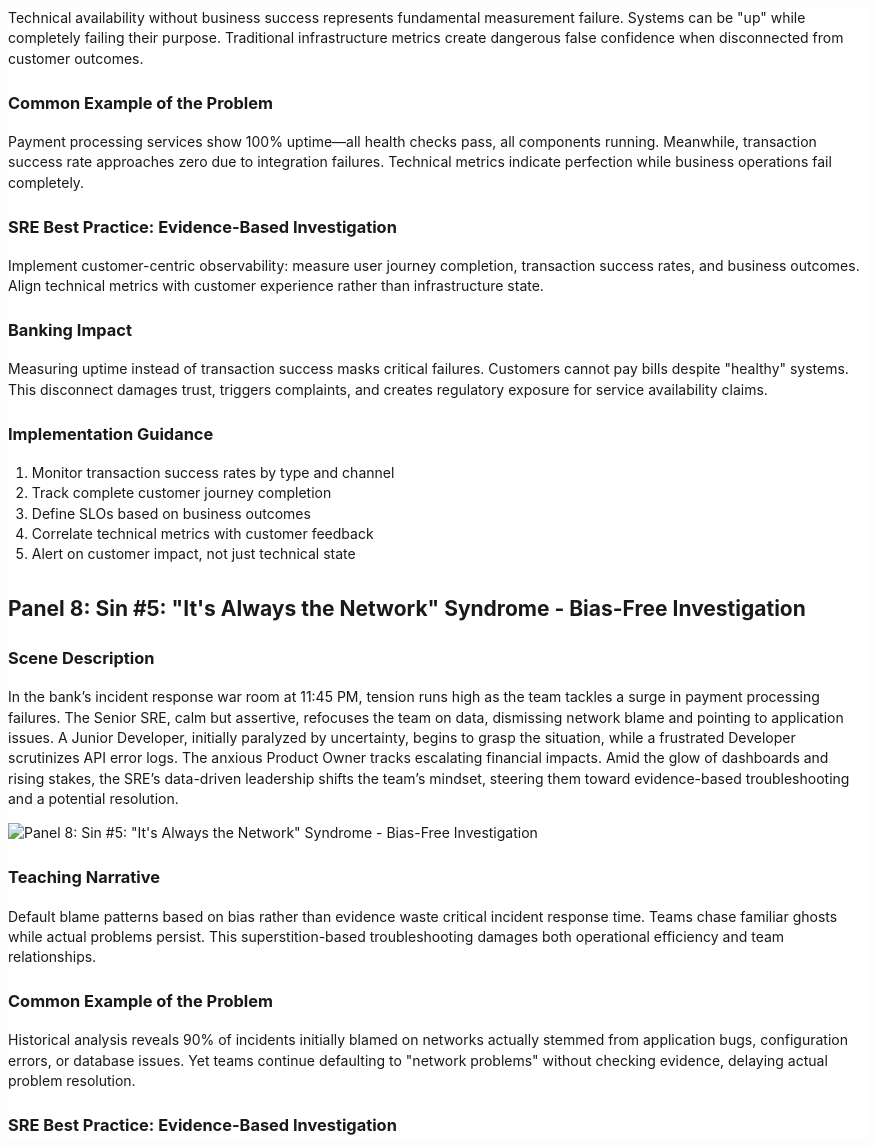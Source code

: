 Technical availability without business success represents fundamental measurement failure. Systems can be "up" while completely failing their purpose. Traditional infrastructure metrics create dangerous false confidence when disconnected from customer outcomes.
### Common Example of the Problem

Payment processing services show 100% uptime—all health checks pass, all components running. Meanwhile, transaction success rate approaches zero due to integration failures. Technical metrics indicate perfection while business operations fail completely.
### SRE Best Practice: Evidence-Based Investigation

Implement customer-centric observability: measure user journey completion, transaction success rates, and business outcomes. Align technical metrics with customer experience rather than infrastructure state.
### Banking Impact

Measuring uptime instead of transaction success masks critical failures. Customers cannot pay bills despite "healthy" systems. This disconnect damages trust, triggers complaints, and creates regulatory exposure for service availability claims.
### Implementation Guidance

1. Monitor transaction success rates by type and channel
2. Track complete customer journey completion
3. Define SLOs based on business outcomes
4. Correlate technical metrics with customer feedback
5. Alert on customer impact, not just technical state
## Panel 8: Sin #5: "It's Always the Network" Syndrome - Bias-Free Investigation
### Scene Description

In the bank’s incident response war room at 11:45 PM, tension runs high as the team tackles a surge in payment processing failures. The Senior SRE, calm but assertive, refocuses the team on data, dismissing network blame and pointing to application issues. A Junior Developer, initially paralyzed by uncertainty, begins to grasp the situation, while a frustrated Developer scrutinizes API error logs. The anxious Product Owner tracks escalating financial impacts. Amid the glow of dashboards and rising stakes, the SRE’s data-driven leadership shifts the team’s mindset, steering them toward evidence-based troubleshooting and a potential resolution.

![Panel 8: Sin #5: "It's Always the Network" Syndrome - Bias-Free Investigation](comics\chapter_05-section_001_chapter_05-panel-8-page.gif)
### Teaching Narrative

Default blame patterns based on bias rather than evidence waste critical incident response time. Teams chase familiar ghosts while actual problems persist. This superstition-based troubleshooting damages both operational efficiency and team relationships.
### Common Example of the Problem

Historical analysis reveals 90% of incidents initially blamed on networks actually stemmed from application bugs, configuration errors, or database issues. Yet teams continue defaulting to "network problems" without checking evidence, delaying actual problem resolution.
### SRE Best Practice: Evidence-Based Investigation

